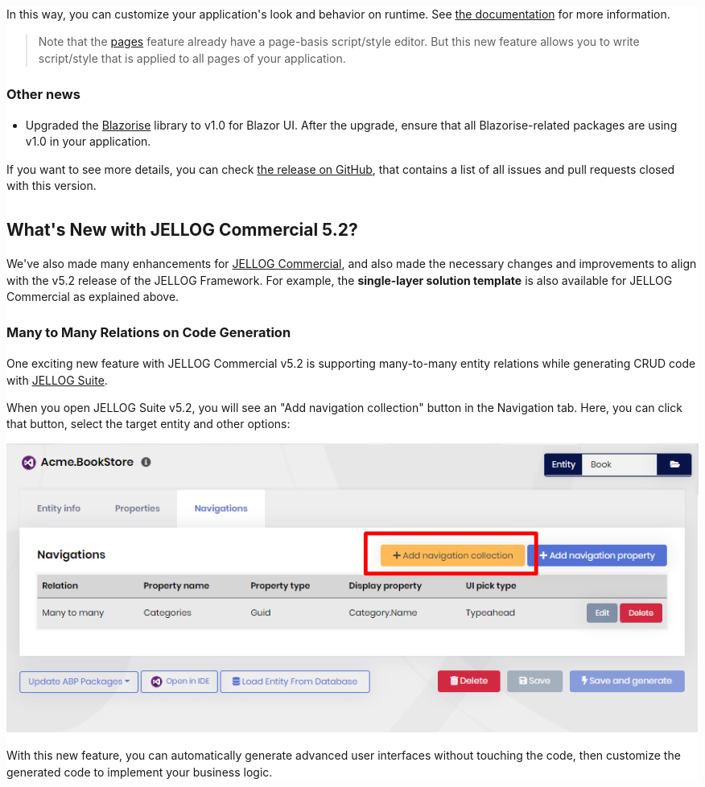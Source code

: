 In this way, you can customize your application's look and behavior on runtime. See [the documentation](https://docs.jellog.io/en/jellog/5.2/Modules/Cms-Kit/Global-Resources) for more information.

> Note that the [pages](https://docs.jellog.io/en/jellog/5.2/Modules/Cms-Kit/Pages) feature already have a page-basis script/style editor. But this new feature allows you to write script/style that is applied to all pages of your application.

### Other news

* Upgraded the [Blazorise](https://blazorise.com/) library to v1.0 for Blazor UI. After the upgrade, ensure that all Blazorise-related packages are using v1.0 in your application.

If you want to see more details, you can check [the release on GitHub](https://github.com/jellogframework/jellog/releases/tag/5.2.0-rc.1), that contains a list of all issues and pull requests closed with this version.

## What's New with JELLOG Commercial 5.2?

We've also made many enhancements for [JELLOG Commercial](https://commercial.jellog.io/), and also made the necessary changes and improvements to align with the v5.2 release of the JELLOG Framework. For example, the **single-layer solution template** is also available for JELLOG Commercial as explained above.

### Many to Many Relations on Code Generation

One exciting new feature with JELLOG Commercial v5.2 is supporting many-to-many entity relations while generating CRUD code with [JELLOG Suite](https://commercial.jellog.io/tools/suite).

When you open JELLOG Suite v5.2, you will see an "Add navigation collection" button in the Navigation tab. Here, you can click that button, select the target entity and other options:

![suite-many-to-many-entity-relation](suite-many-to-many-entity-relation.png)

With this new feature, you can automatically generate advanced user interfaces without touching the code, then customize the generated code to implement your business logic.
